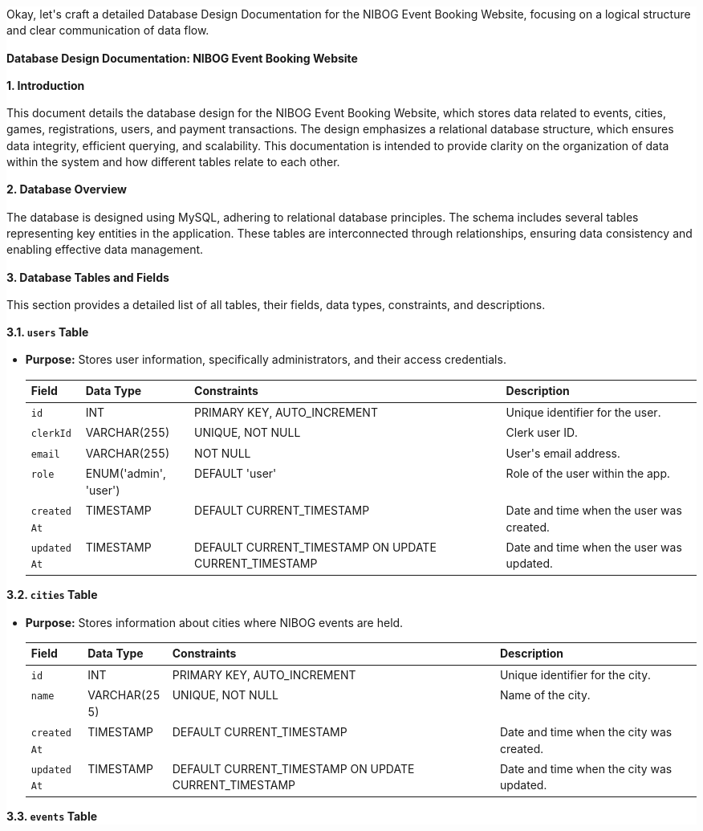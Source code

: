 Okay, let's craft a detailed Database Design Documentation for the NIBOG Event Booking Website, focusing on a logical structure and clear communication of data flow.

**Database Design Documentation: NIBOG Event Booking Website**

**1. Introduction**

This document details the database design for the NIBOG Event Booking Website, which stores data related to events, cities, games, registrations, users, and payment transactions. The design emphasizes a relational database structure, which ensures data integrity, efficient querying, and scalability. This documentation is intended to provide clarity on the organization of data within the system and how different tables relate to each other.

**2. Database Overview**

The database is designed using MySQL, adhering to relational database principles. The schema includes several tables representing key entities in the application. These tables are interconnected through relationships, ensuring data consistency and enabling effective data management.

**3. Database Tables and Fields**

This section provides a detailed list of all tables, their fields, data types, constraints, and descriptions.

**3.1. `users` Table**

*   **Purpose:** Stores user information, specifically administrators, and their access credentials.

    | Field        | Data Type      | Constraints    | Description                                            |
    |--------------|----------------|----------------|--------------------------------------------------------|
    | `id`         | INT            | PRIMARY KEY, AUTO_INCREMENT | Unique identifier for the user.                         |
    | `clerkId`     | VARCHAR(255)    | UNIQUE, NOT NULL| Clerk user ID.                                       |
    | `email`       | VARCHAR(255)    | NOT NULL       | User's email address.                               |
    | `role`   | ENUM('admin', 'user')    | DEFAULT 'user'        | Role of the user within the app.                               |
    | `createdAt` | TIMESTAMP      | DEFAULT CURRENT_TIMESTAMP    | Date and time when the user was created.                  |
    | `updatedAt` | TIMESTAMP      | DEFAULT CURRENT_TIMESTAMP ON UPDATE CURRENT_TIMESTAMP | Date and time when the user was updated.    |

**3.2. `cities` Table**

*   **Purpose:** Stores information about cities where NIBOG events are held.

    | Field        | Data Type      | Constraints    | Description                               |
    |--------------|----------------|----------------|-------------------------------------------|
    | `id`         | INT            | PRIMARY KEY, AUTO_INCREMENT | Unique identifier for the city.         |
    | `name`       | VARCHAR(255)    | UNIQUE, NOT NULL   | Name of the city.                         |
    | `createdAt`  | TIMESTAMP      | DEFAULT CURRENT_TIMESTAMP  | Date and time when the city was created.   |
    | `updatedAt`  | TIMESTAMP      | DEFAULT CURRENT_TIMESTAMP ON UPDATE CURRENT_TIMESTAMP    | Date and time when the city was updated.    |

**3.3. `events` Table**
